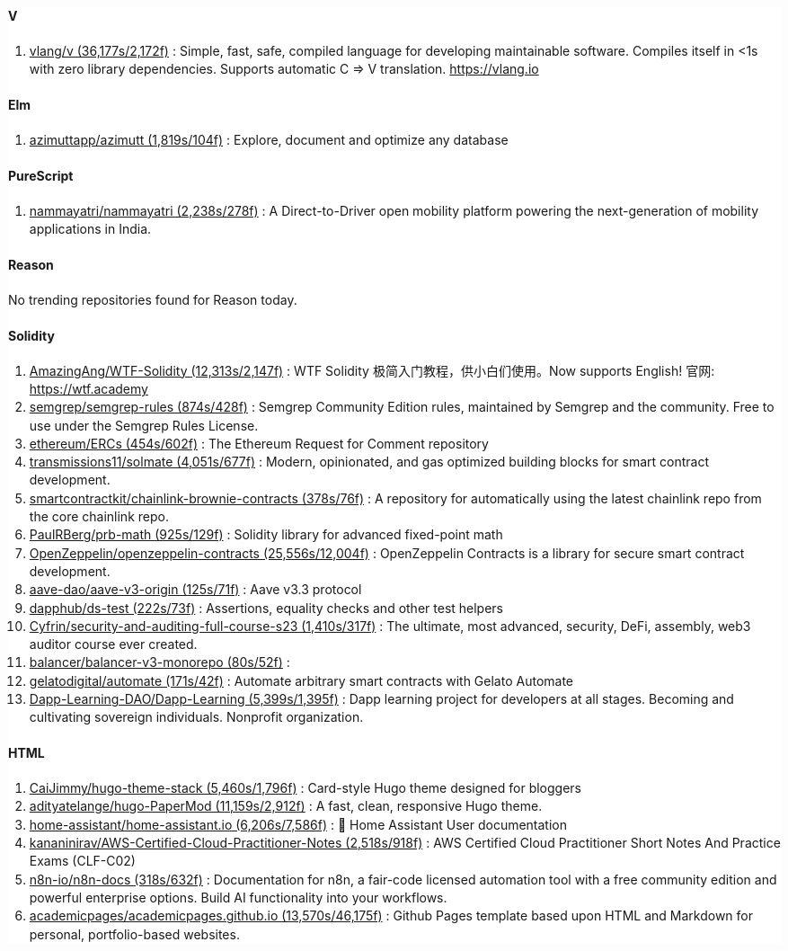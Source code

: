 #### V
1. [vlang/v (36,177s/2,172f)](https://github.com/vlang/v) : Simple, fast, safe, compiled language for developing maintainable software. Compiles itself in <1s with zero library dependencies. Supports automatic C => V translation. https://vlang.io

#### Elm
1. [azimuttapp/azimutt (1,819s/104f)](https://github.com/azimuttapp/azimutt) : Explore, document and optimize any database

#### PureScript
1. [nammayatri/nammayatri (2,238s/278f)](https://github.com/nammayatri/nammayatri) : A Direct-to-Driver open mobility platform powering the next-generation of mobility applications in India.

#### Reason
No trending repositories found for Reason today.

#### Solidity
1. [AmazingAng/WTF-Solidity (12,313s/2,147f)](https://github.com/AmazingAng/WTF-Solidity) : WTF Solidity 极简入门教程，供小白们使用。Now supports English! 官网: https://wtf.academy
2. [semgrep/semgrep-rules (874s/428f)](https://github.com/semgrep/semgrep-rules) : Semgrep Community Edition rules, maintained by Semgrep and the community. Free to use under the Semgrep Rules License.
3. [ethereum/ERCs (454s/602f)](https://github.com/ethereum/ERCs) : The Ethereum Request for Comment repository
4. [transmissions11/solmate (4,051s/677f)](https://github.com/transmissions11/solmate) : Modern, opinionated, and gas optimized building blocks for smart contract development.
5. [smartcontractkit/chainlink-brownie-contracts (378s/76f)](https://github.com/smartcontractkit/chainlink-brownie-contracts) : A repository for automatically using the latest chainlink repo from the core chainlink repo.
6. [PaulRBerg/prb-math (925s/129f)](https://github.com/PaulRBerg/prb-math) : Solidity library for advanced fixed-point math
7. [OpenZeppelin/openzeppelin-contracts (25,556s/12,004f)](https://github.com/OpenZeppelin/openzeppelin-contracts) : OpenZeppelin Contracts is a library for secure smart contract development.
8. [aave-dao/aave-v3-origin (125s/71f)](https://github.com/aave-dao/aave-v3-origin) : Aave v3.3 protocol
9. [dapphub/ds-test (222s/73f)](https://github.com/dapphub/ds-test) : Assertions, equality checks and other test helpers
10. [Cyfrin/security-and-auditing-full-course-s23 (1,410s/317f)](https://github.com/Cyfrin/security-and-auditing-full-course-s23) : The ultimate, most advanced, security, DeFi, assembly, web3 auditor course ever created.
11. [balancer/balancer-v3-monorepo (80s/52f)](https://github.com/balancer/balancer-v3-monorepo) : 
12. [gelatodigital/automate (171s/42f)](https://github.com/gelatodigital/automate) : Automate arbitrary smart contracts with Gelato Automate
13. [Dapp-Learning-DAO/Dapp-Learning (5,399s/1,395f)](https://github.com/Dapp-Learning-DAO/Dapp-Learning) : Dapp learning project for developers at all stages. Becoming and cultivating sovereign individuals. Nonprofit organization.

#### HTML
1. [CaiJimmy/hugo-theme-stack (5,460s/1,796f)](https://github.com/CaiJimmy/hugo-theme-stack) : Card-style Hugo theme designed for bloggers
2. [adityatelange/hugo-PaperMod (11,159s/2,912f)](https://github.com/adityatelange/hugo-PaperMod) : A fast, clean, responsive Hugo theme.
3. [home-assistant/home-assistant.io (6,206s/7,586f)](https://github.com/home-assistant/home-assistant.io) : 📘 Home Assistant User documentation
4. [kananinirav/AWS-Certified-Cloud-Practitioner-Notes (2,518s/918f)](https://github.com/kananinirav/AWS-Certified-Cloud-Practitioner-Notes) : AWS Certified Cloud Practitioner Short Notes And Practice Exams (CLF-C02)
5. [n8n-io/n8n-docs (318s/632f)](https://github.com/n8n-io/n8n-docs) : Documentation for n8n, a fair-code licensed automation tool with a free community edition and powerful enterprise options. Build AI functionality into your workflows.
6. [academicpages/academicpages.github.io (13,570s/46,175f)](https://github.com/academicpages/academicpages.github.io) : Github Pages template based upon HTML and Markdown for personal, portfolio-based websites.